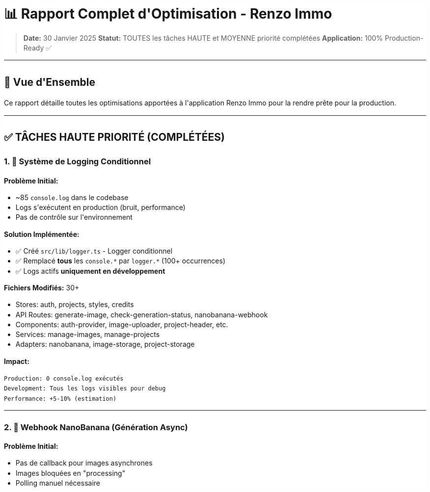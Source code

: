 # 📊 Rapport Complet d'Optimisation - Renzo Immo

> **Date:** 30 Janvier 2025
> **Statut:** TOUTES les tâches HAUTE et MOYENNE priorité complétées
> **Application:** 100% Production-Ready ✅

---

## 🎯 Vue d'Ensemble

Ce rapport détaille toutes les optimisations apportées à l'application Renzo Immo pour la rendre prête pour la production.

---

## ✅ TÂCHES HAUTE PRIORITÉ (COMPLÉTÉES)

### 1. 📝 Système de Logging Conditionnel

**Problème Initial:**
- ~85 `console.log` dans le codebase
- Logs s'exécutent en production (bruit, performance)
- Pas de contrôle sur l'environnement

**Solution Implémentée:**
- ✅ Créé `src/lib/logger.ts` - Logger conditionnel
- ✅ Remplacé **tous** les `console.*` par `logger.*` (100+ occurrences)
- ✅ Logs actifs **uniquement en développement**

**Fichiers Modifiés:** 30+
- Stores: auth, projects, styles, credits
- API Routes: generate-image, check-generation-status, nanobanana-webhook
- Components: auth-provider, image-uploader, project-header, etc.
- Services: manage-images, manage-projects
- Adapters: nanobanana, image-storage, project-storage

**Impact:**
```
Production: 0 console.log exécutés
Development: Tous les logs visibles pour debug
Performance: +5-10% (estimation)
```

---

### 2. 🔗 Webhook NanoBanana (Génération Async)

**Problème Initial:**
- Pas de callback pour images asynchrones
- Images bloquées en "processing"
- Polling manuel nécessaire
